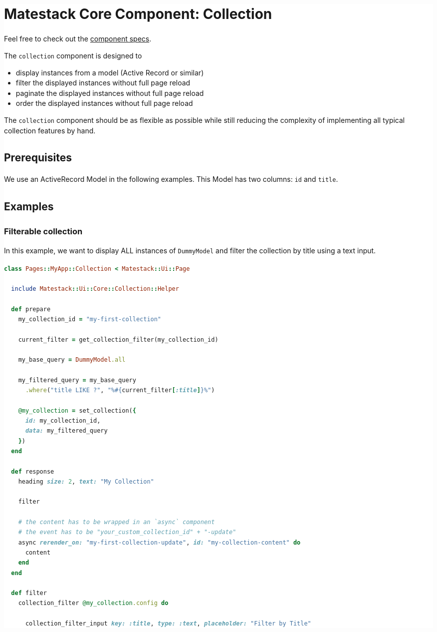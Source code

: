 # Matestack Core Component: Collection

Feel free to check out the [component specs](https://github.com/matestack/matestack-ui-core/tree/3ab7c644255842def2e0dec78df8b5b1b6cb3cb6/spec/usage/components/collection_spec.rb).

The `collection` component is designed to

* display instances from a model \(Active Record or similar\)
* filter the displayed instances without full page reload
* paginate the displayed instances without full page reload
* order the displayed instances without full page reload

The `collection` component should be as flexible as possible while still reducing the complexity of implementing all typical collection features by hand.

## Prerequisites

We use an ActiveRecord Model in the following examples. This Model has two columns: `id` and `title`.

## Examples

### Filterable collection

In this example, we want to display ALL instances of `DummyModel` and filter the collection by title using a text input.

```ruby
class Pages::MyApp::Collection < Matestack::Ui::Page

  include Matestack::Ui::Core::Collection::Helper

  def prepare
    my_collection_id = "my-first-collection"

    current_filter = get_collection_filter(my_collection_id)

    my_base_query = DummyModel.all

    my_filtered_query = my_base_query
      .where("title LIKE ?", "%#{current_filter[:title]}%")

    @my_collection = set_collection({
      id: my_collection_id,
      data: my_filtered_query
    })
  end

  def response
    heading size: 2, text: "My Collection"

    filter

    # the content has to be wrapped in an `async` component
    # the event has to be "your_custom_collection_id" + "-update"
    async rerender_on: "my-first-collection-update", id: "my-collection-content" do
      content
    end
  end

  def filter
    collection_filter @my_collection.config do

      collection_filter_input key: :title, type: :text, placeholder: "Filter by Title"
```